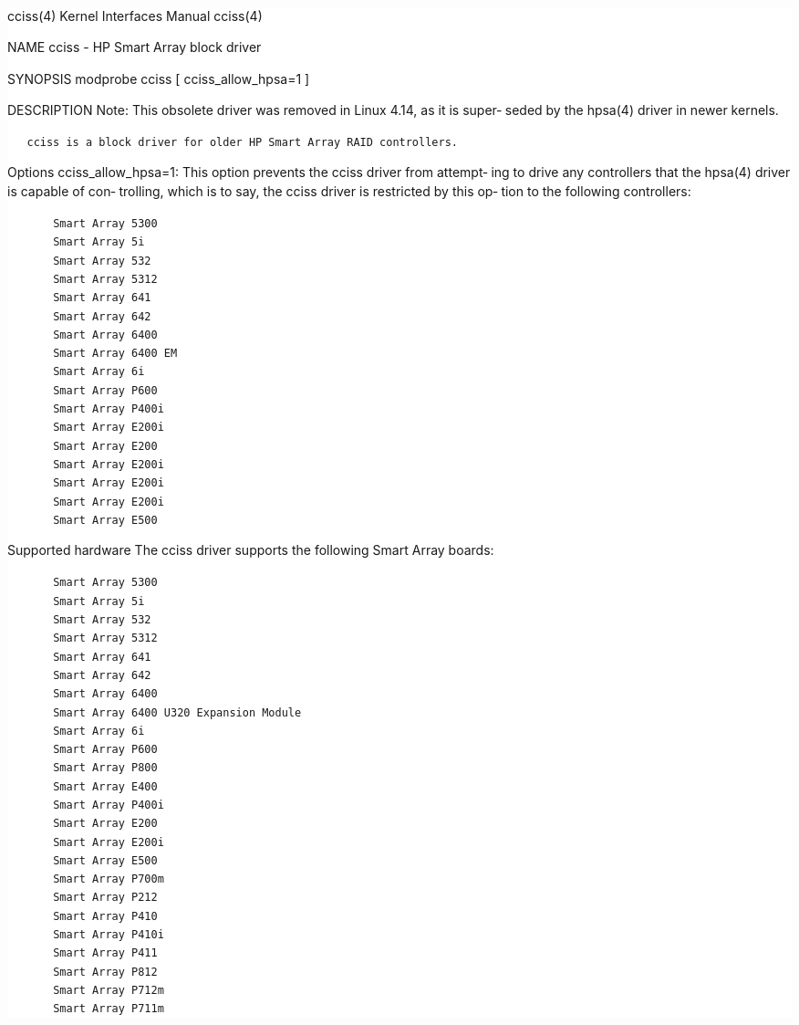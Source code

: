 cciss(4)                   Kernel Interfaces Manual                   cciss(4)

NAME
       cciss - HP Smart Array block driver

SYNOPSIS
       modprobe cciss [ cciss_allow_hpsa=1 ]

DESCRIPTION
       Note:  This  obsolete driver was removed in Linux 4.14, as it is super‐
       seded by the hpsa(4) driver in newer kernels.

       cciss is a block driver for older HP Smart Array RAID controllers.

   Options
       cciss_allow_hpsa=1: This option prevents the cciss driver from attempt‐
       ing to drive any controllers that the hpsa(4) driver is capable of con‐
       trolling, which is to say, the cciss driver is restricted by  this  op‐
       tion to the following controllers:

           Smart Array 5300
           Smart Array 5i
           Smart Array 532
           Smart Array 5312
           Smart Array 641
           Smart Array 642
           Smart Array 6400
           Smart Array 6400 EM
           Smart Array 6i
           Smart Array P600
           Smart Array P400i
           Smart Array E200i
           Smart Array E200
           Smart Array E200i
           Smart Array E200i
           Smart Array E200i
           Smart Array E500

   Supported hardware
       The cciss driver supports the following Smart Array boards:

           Smart Array 5300
           Smart Array 5i
           Smart Array 532
           Smart Array 5312
           Smart Array 641
           Smart Array 642
           Smart Array 6400
           Smart Array 6400 U320 Expansion Module
           Smart Array 6i
           Smart Array P600
           Smart Array P800
           Smart Array E400
           Smart Array P400i
           Smart Array E200
           Smart Array E200i
           Smart Array E500
           Smart Array P700m
           Smart Array P212
           Smart Array P410
           Smart Array P410i
           Smart Array P411
           Smart Array P812
           Smart Array P712m
           Smart Array P711m
